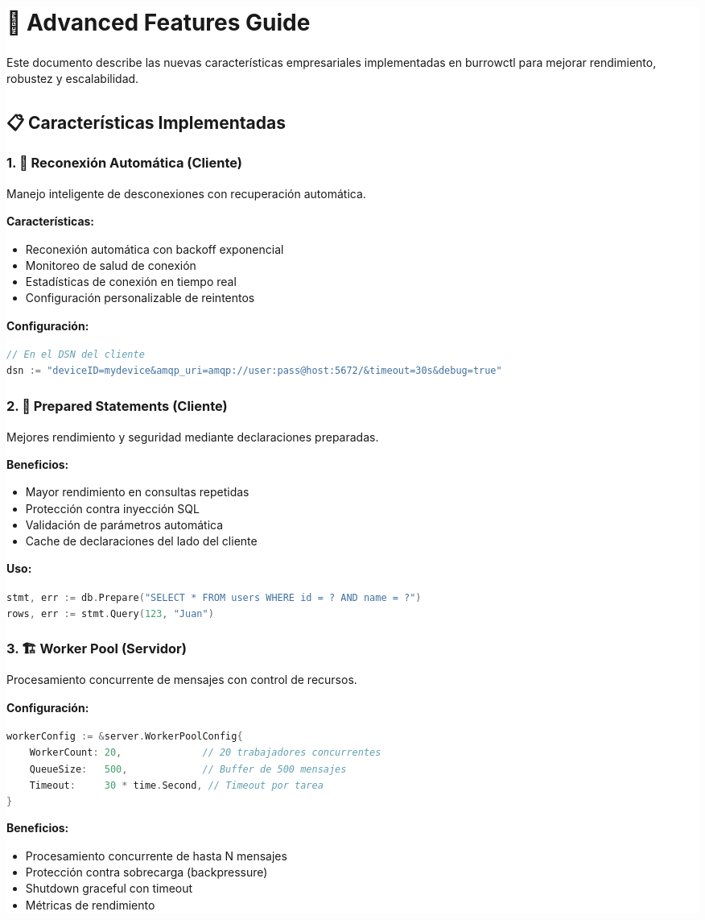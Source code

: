 # 🚀 Advanced Features Guide

Este documento describe las nuevas características empresariales implementadas en burrowctl para mejorar rendimiento, robustez y escalabilidad.

## 📋 Características Implementadas

### 1. 🔄 **Reconexión Automática** (Cliente)
Manejo inteligente de desconexiones con recuperación automática.

**Características:**
- Reconexión automática con backoff exponencial
- Monitoreo de salud de conexión
- Estadísticas de conexión en tiempo real
- Configuración personalizable de reintentos

**Configuración:**
```go
// En el DSN del cliente
dsn := "deviceID=mydevice&amqp_uri=amqp://user:pass@host:5672/&timeout=30s&debug=true"
```

### 2. 📝 **Prepared Statements** (Cliente)
Mejores rendimiento y seguridad mediante declaraciones preparadas.

**Beneficios:**
- Mayor rendimiento en consultas repetidas
- Protección contra inyección SQL
- Validación de parámetros automática
- Cache de declaraciones del lado del cliente

**Uso:**
```go
stmt, err := db.Prepare("SELECT * FROM users WHERE id = ? AND name = ?")
rows, err := stmt.Query(123, "Juan")
```

### 3. 🏗️ **Worker Pool** (Servidor)
Procesamiento concurrente de mensajes con control de recursos.

**Configuración:**
```go
workerConfig := &server.WorkerPoolConfig{
    WorkerCount: 20,              // 20 trabajadores concurrentes
    QueueSize:   500,             // Buffer de 500 mensajes
    Timeout:     30 * time.Second, // Timeout por tarea
}
```

**Beneficios:**
- Procesamiento concurrente de hasta N mensajes
- Protección contra sobrecarga (backpressure)
- Shutdown graceful con timeout
- Métricas de rendimiento
